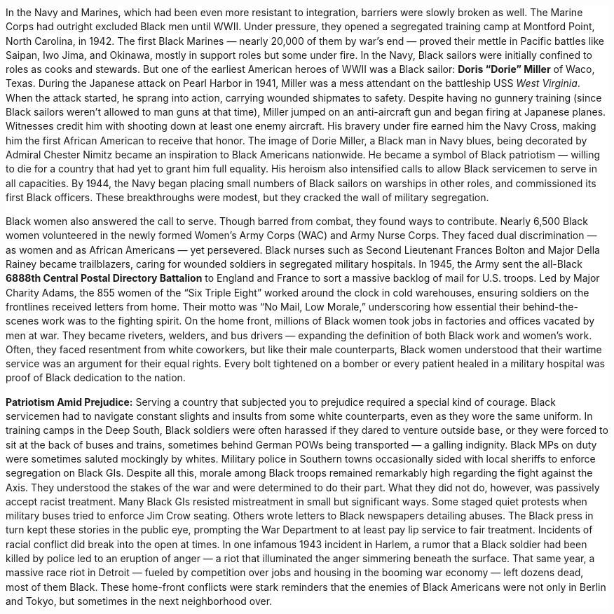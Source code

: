 In the Navy and Marines, which had been even more resistant to integration, barriers were slowly broken as well. The Marine Corps had outright excluded Black men until WWII. Under pressure, they opened a segregated training camp at Montford Point, North Carolina, in 1942. The first Black Marines — nearly 20,000 of them by war’s end — proved their mettle in Pacific battles like Saipan, Iwo Jima, and Okinawa, mostly in support roles but some under fire. In the Navy, Black sailors were initially confined to roles as cooks and stewards. But one of the earliest American heroes of WWII was a Black sailor: **Doris “Dorie” Miller** of Waco, Texas. During the Japanese attack on Pearl Harbor in 1941, Miller was a mess attendant on the battleship USS *West Virginia*. When the attack started, he sprang into action, carrying wounded shipmates to safety. Despite having no gunnery training (since Black sailors weren’t allowed to man guns at that time), Miller jumped on an anti-aircraft gun and began firing at Japanese planes. Witnesses credit him with shooting down at least one enemy aircraft. His bravery under fire earned him the Navy Cross, making him the first African American to receive that honor. The image of Dorie Miller, a Black man in Navy blues, being decorated by Admiral Chester Nimitz became an inspiration to Black Americans nationwide. He became a symbol of Black patriotism — willing to die for a country that had yet to grant him full equality. His heroism also intensified calls to allow Black servicemen to serve in all capacities. By 1944, the Navy began placing small numbers of Black sailors on warships in other roles, and commissioned its first Black officers. These breakthroughs were modest, but they cracked the wall of military segregation.

Black women also answered the call to serve. Though barred from combat, they found ways to contribute. Nearly 6,500 Black women volunteered in the newly formed Women’s Army Corps (WAC) and Army Nurse Corps. They faced dual discrimination — as women and as African Americans — yet persevered. Black nurses such as Second Lieutenant Frances Bolton and Major Della Rainey became trailblazers, caring for wounded soldiers in segregated military hospitals. In 1945, the Army sent the all-Black **6888th Central Postal Directory Battalion** to England and France to sort a massive backlog of mail for U.S. troops. Led by Major Charity Adams, the 855 women of the “Six Triple Eight” worked around the clock in cold warehouses, ensuring soldiers on the frontlines received letters from home. Their motto was “No Mail, Low Morale,” underscoring how essential their behind-the-scenes work was to the fighting spirit. On the home front, millions of Black women took jobs in factories and offices vacated by men at war. They became riveters, welders, and bus drivers — expanding the definition of both Black work and women’s work. Often, they faced resentment from white coworkers, but like their male counterparts, Black women understood that their wartime service was an argument for their equal rights. Every bolt tightened on a bomber or every patient healed in a military hospital was proof of Black dedication to the nation.

**Patriotism Amid Prejudice:** Serving a country that subjected you to prejudice required a special kind of courage. Black servicemen had to navigate constant slights and insults from some white counterparts, even as they wore the same uniform. In training camps in the Deep South, Black soldiers were often harassed if they dared to venture outside base, or they were forced to sit at the back of buses and trains, sometimes behind German POWs being transported — a galling indignity. Black MPs on duty were sometimes saluted mockingly by whites. Military police in Southern towns occasionally sided with local sheriffs to enforce segregation on Black GIs. Despite all this, morale among Black troops remained remarkably high regarding the fight against the Axis. They understood the stakes of the war and were determined to do their part. What they did not do, however, was passively accept racist treatment. Many Black GIs resisted mistreatment in small but significant ways. Some staged quiet protests when military buses tried to enforce Jim Crow seating. Others wrote letters to Black newspapers detailing abuses. The Black press in turn kept these stories in the public eye, prompting the War Department to at least pay lip service to fair treatment. Incidents of racial conflict did break into the open at times. In one infamous 1943 incident in Harlem, a rumor that a Black soldier had been killed by police led to an eruption of anger — a riot that illuminated the anger simmering beneath the surface. That same year, a massive race riot in Detroit — fueled by competition over jobs and housing in the booming war economy — left dozens dead, most of them Black. These home-front conflicts were stark reminders that the enemies of Black Americans were not only in Berlin and Tokyo, but sometimes in the next neighborhood over.
